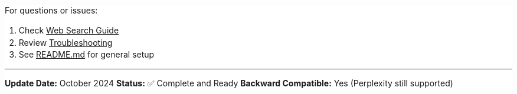 For questions or issues:
1. Check [Web Search Guide](./WEB_SEARCH_GUIDE.md)
2. Review [Troubleshooting](../troubleshooting/TROUBLESHOOTING.md)
3. See [README.md](../../README.md) for general setup

---

**Update Date:** October 2024
**Status:** ✅ Complete and Ready
**Backward Compatible:** Yes (Perplexity still supported)

